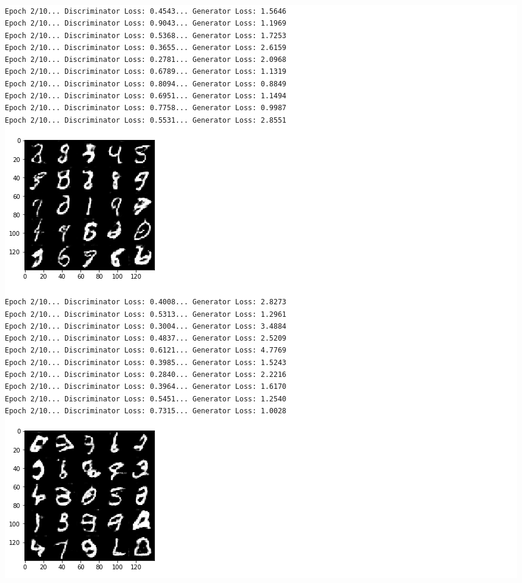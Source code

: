 
    Epoch 2/10... Discriminator Loss: 0.4543... Generator Loss: 1.5646
    Epoch 2/10... Discriminator Loss: 0.9043... Generator Loss: 1.1969
    Epoch 2/10... Discriminator Loss: 0.5368... Generator Loss: 1.7253
    Epoch 2/10... Discriminator Loss: 0.3655... Generator Loss: 2.6159
    Epoch 2/10... Discriminator Loss: 0.2781... Generator Loss: 2.0968
    Epoch 2/10... Discriminator Loss: 0.6789... Generator Loss: 1.1319
    Epoch 2/10... Discriminator Loss: 0.8094... Generator Loss: 0.8849
    Epoch 2/10... Discriminator Loss: 0.6951... Generator Loss: 1.1494
    Epoch 2/10... Discriminator Loss: 0.7758... Generator Loss: 0.9987
    Epoch 2/10... Discriminator Loss: 0.5531... Generator Loss: 2.8551



![png](output_23_59.png)


    Epoch 2/10... Discriminator Loss: 0.4008... Generator Loss: 2.8273
    Epoch 2/10... Discriminator Loss: 0.5313... Generator Loss: 1.2961
    Epoch 2/10... Discriminator Loss: 0.3004... Generator Loss: 3.4884
    Epoch 2/10... Discriminator Loss: 0.4837... Generator Loss: 2.5209
    Epoch 2/10... Discriminator Loss: 0.6121... Generator Loss: 4.7769
    Epoch 2/10... Discriminator Loss: 0.3985... Generator Loss: 1.5243
    Epoch 2/10... Discriminator Loss: 0.2840... Generator Loss: 2.2216
    Epoch 2/10... Discriminator Loss: 0.3964... Generator Loss: 1.6170
    Epoch 2/10... Discriminator Loss: 0.5451... Generator Loss: 1.2540
    Epoch 2/10... Discriminator Loss: 0.7315... Generator Loss: 1.0028



![png](output_23_61.png)
